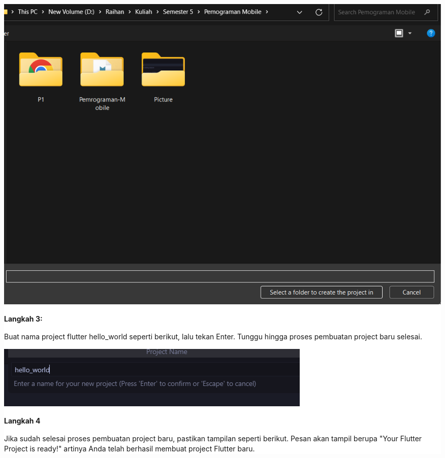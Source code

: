 !['praktikum1_2'](laporan/picture/praktikum1_2.png)

**Langkah 3:**

Buat nama project flutter hello_world seperti berikut, lalu tekan Enter. Tunggu hingga proses pembuatan project baru selesai.

!['praktikum1_3'](laporan/picture/praktikum1_3.png)

**Langkah 4**

Jika sudah selesai proses pembuatan project baru, pastikan tampilan seperti berikut. Pesan akan tampil berupa "Your Flutter Project is ready!" artinya Anda telah berhasil membuat project Flutter baru.
